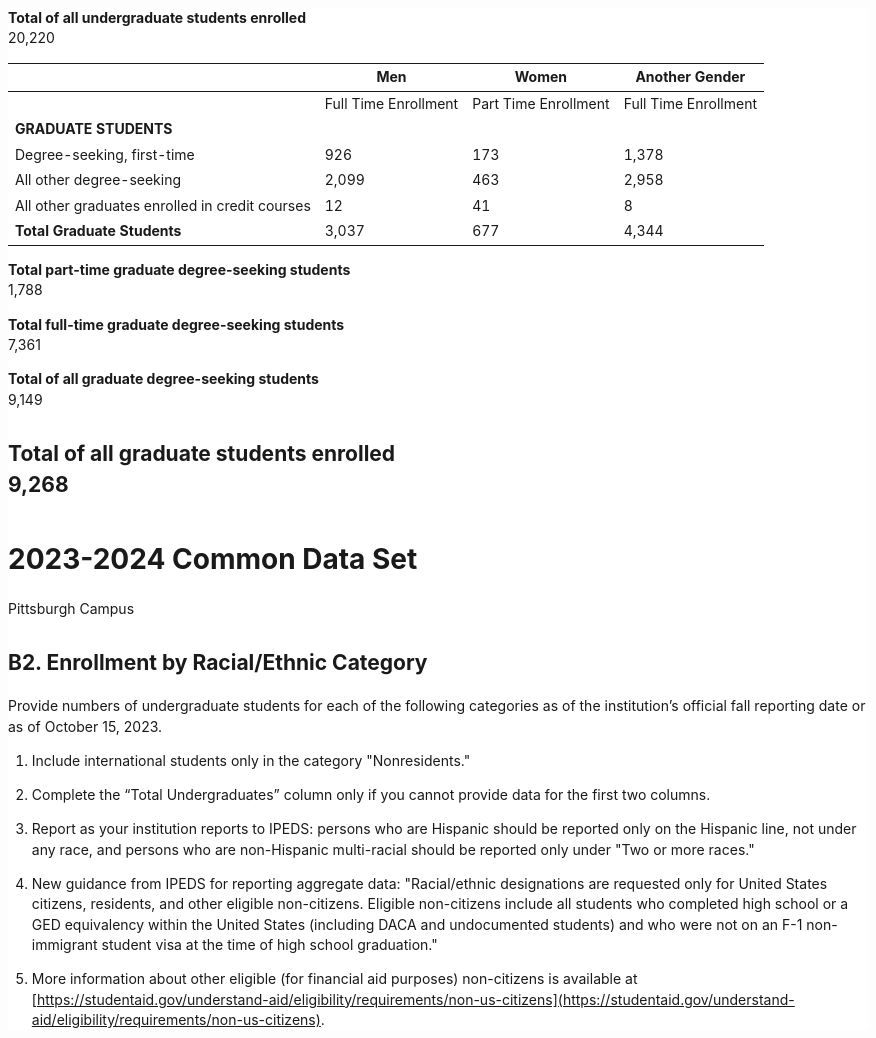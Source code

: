 **Total of all undergraduate students enrolled**  
20,220

|                           | Men                        | Women                      | Another Gender            |
|---------------------------|----------------------------|----------------------------|---------------------------|
|                           | Full Time Enrollment | Part Time Enrollment | Full Time Enrollment | Part Time Enrollment | Full Time Enrollment | Part Time Enrollment |
| **GRADUATE STUDENTS**     |                            |                            |                            |
| Degree-seeking, first-time| 926                        | 173                        | 1,378                      | 308                       | 0                         | 0                         |
| All other degree-seeking  | 2,099                      | 463                        | 2,958                      | 844                       | 0                         | 0                         |
| All other graduates enrolled in credit courses | 12 | 41 | 8 | 58 | 0 | 0 |
| **Total Graduate Students** | 3,037 | 677 | 4,344 | 1,210 | 0 | 0 |

**Total part-time graduate degree-seeking students**  
1,788

**Total full-time graduate degree-seeking students**  
7,361

**Total of all graduate degree-seeking students**  
9,149

**Total of all graduate students enrolled**  
9,268
---
# 2023-2024 Common Data Set
Pittsburgh Campus

## B2. Enrollment by Racial/Ethnic Category

Provide numbers of undergraduate students for each of the following categories as of the institution’s official fall reporting date or as of October 15, 2023.

1. Include international students only in the category "Nonresidents."

2. Complete the “Total Undergraduates” column only if you cannot provide data for the first two columns.

3. Report as your institution reports to IPEDS: persons who are Hispanic should be reported only on the Hispanic line, not under any race, and persons who are non-Hispanic multi-racial should be reported only under "Two or more races."

4. New guidance from IPEDS for reporting aggregate data: "Racial/ethnic designations are requested only for United States citizens, residents, and other eligible non-citizens. Eligible non-citizens include all students who completed high school or a GED equivalency within the United States (including DACA and undocumented students) and who were not on an F-1 non-immigrant student visa at the time of high school graduation."

5. More information about other eligible (for financial aid purposes) non-citizens is available at [https://studentaid.gov/understand-aid/eligibility/requirements/non-us-citizens](https://studentaid.gov/understand-aid/eligibility/requirements/non-us-citizens).
